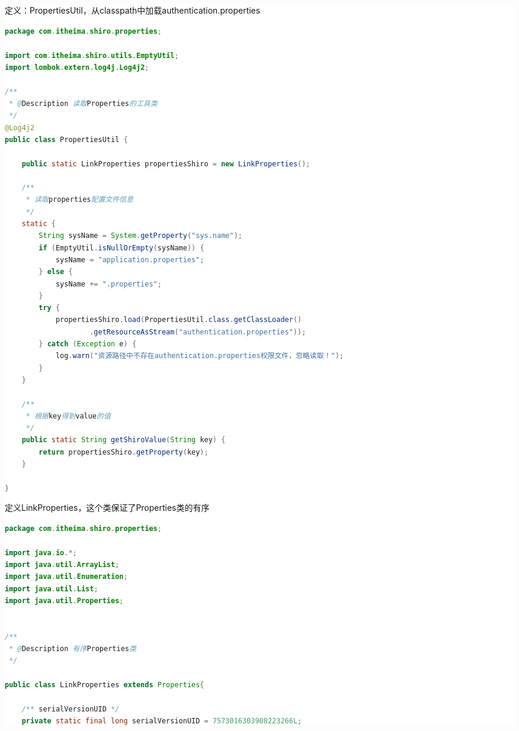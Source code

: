定义：PropertiesUtil，从classpath中加载authentication.properties

```java
package com.itheima.shiro.properties;

import com.itheima.shiro.utils.EmptyUtil;
import lombok.extern.log4j.Log4j2;

/**
 * @Description 读取Properties的工具类
 */
@Log4j2
public class PropertiesUtil {

    public static LinkProperties propertiesShiro = new LinkProperties();

    /**
     * 读取properties配置文件信息
     */
    static {
        String sysName = System.getProperty("sys.name");
        if (EmptyUtil.isNullOrEmpty(sysName)) {
            sysName = "application.properties";
        } else {
            sysName += ".properties";
        }
        try {
            propertiesShiro.load(PropertiesUtil.class.getClassLoader()
                    .getResourceAsStream("authentication.properties"));
        } catch (Exception e) {
            log.warn("资源路径中不存在authentication.properties权限文件，忽略读取！");
        }
    }

    /**
     * 根据key得到value的值
     */
    public static String getShiroValue(String key) {
        return propertiesShiro.getProperty(key);
    }

}

```

定义LinkProperties，这个类保证了Properties类的有序

```java
package com.itheima.shiro.properties;

import java.io.*;
import java.util.ArrayList;
import java.util.Enumeration;
import java.util.List;
import java.util.Properties;


/**
 * @Description 有序Properties类
 */

public class LinkProperties extends Properties{

	/** serialVersionUID */
	private static final long serialVersionUID = 7573016303908223266L;
```